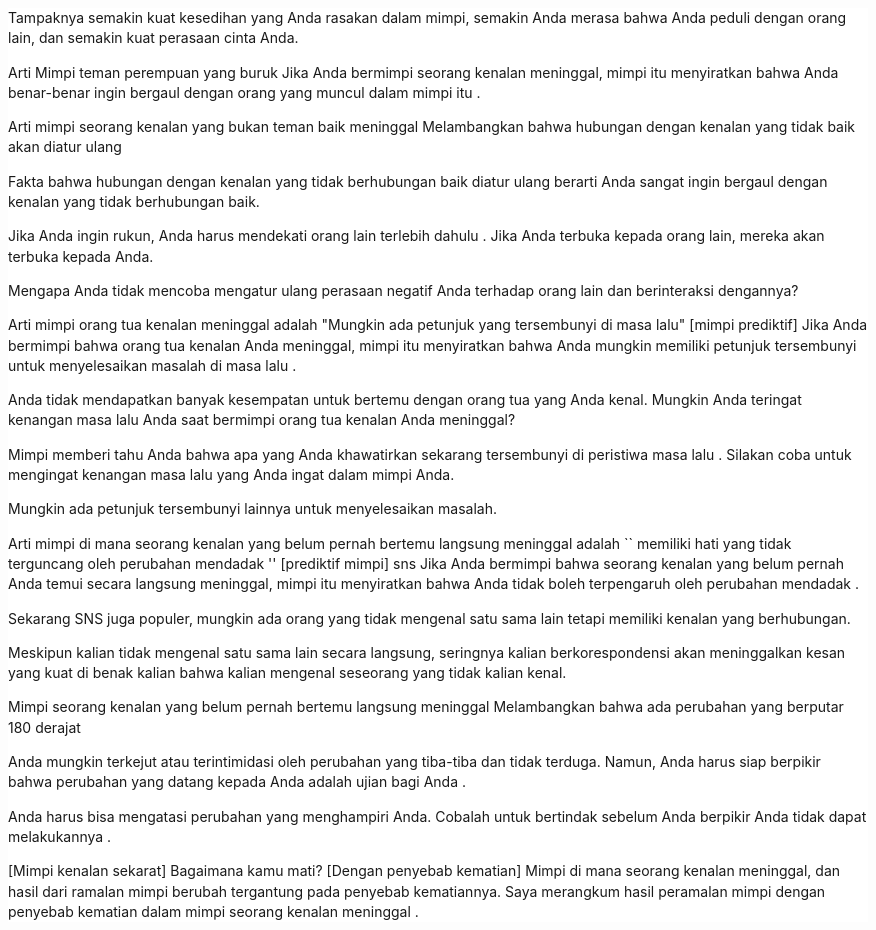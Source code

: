 Tampaknya semakin kuat kesedihan yang Anda rasakan dalam mimpi, semakin Anda merasa bahwa Anda peduli dengan orang lain, dan semakin kuat perasaan cinta Anda.

Arti Mimpi
teman perempuan yang buruk
Jika Anda bermimpi seorang kenalan meninggal, mimpi itu menyiratkan bahwa Anda benar-benar ingin bergaul dengan orang yang muncul dalam mimpi itu .

Arti mimpi seorang kenalan yang bukan teman baik meninggal
Melambangkan bahwa hubungan dengan kenalan yang tidak baik akan diatur ulang

Fakta bahwa hubungan dengan kenalan yang tidak berhubungan baik diatur ulang berarti Anda sangat ingin bergaul dengan kenalan yang tidak berhubungan baik.

Jika Anda ingin rukun, Anda harus mendekati orang lain terlebih dahulu . Jika Anda terbuka kepada orang lain, mereka akan terbuka kepada Anda.

Mengapa Anda tidak mencoba mengatur ulang perasaan negatif Anda terhadap orang lain dan berinteraksi dengannya?

Arti mimpi orang tua kenalan meninggal adalah "Mungkin ada petunjuk yang tersembunyi di masa lalu" [mimpi prediktif]
Jika Anda bermimpi bahwa orang tua kenalan Anda meninggal, mimpi itu menyiratkan bahwa Anda mungkin memiliki petunjuk tersembunyi untuk menyelesaikan masalah di masa lalu .

Anda tidak mendapatkan banyak kesempatan untuk bertemu dengan orang tua yang Anda kenal. Mungkin Anda teringat kenangan masa lalu Anda saat bermimpi orang tua kenalan Anda meninggal?

Mimpi memberi tahu Anda bahwa apa yang Anda khawatirkan sekarang tersembunyi di peristiwa masa lalu . Silakan coba untuk mengingat kenangan masa lalu yang Anda ingat dalam mimpi Anda.

Mungkin ada petunjuk tersembunyi lainnya untuk menyelesaikan masalah.

Arti mimpi di mana seorang kenalan yang belum pernah bertemu langsung meninggal adalah `` memiliki hati yang tidak terguncang oleh perubahan mendadak '' [prediktif mimpi]
sns
Jika Anda bermimpi bahwa seorang kenalan yang belum pernah Anda temui secara langsung meninggal, mimpi itu menyiratkan bahwa Anda tidak boleh terpengaruh oleh perubahan mendadak .

Sekarang SNS juga populer, mungkin ada orang yang tidak mengenal satu sama lain tetapi memiliki kenalan yang berhubungan.

Meskipun kalian tidak mengenal satu sama lain secara langsung, seringnya kalian berkorespondensi akan meninggalkan kesan yang kuat di benak kalian bahwa kalian mengenal seseorang yang tidak kalian kenal.

Mimpi seorang kenalan yang belum pernah bertemu langsung meninggal
Melambangkan bahwa ada perubahan yang berputar 180 derajat

Anda mungkin terkejut atau terintimidasi oleh perubahan yang tiba-tiba dan tidak terduga. Namun, Anda harus siap berpikir bahwa perubahan yang datang kepada Anda adalah ujian bagi Anda .

Anda harus bisa mengatasi perubahan yang menghampiri Anda. Cobalah untuk bertindak sebelum Anda berpikir Anda tidak dapat melakukannya .

[Mimpi kenalan sekarat] Bagaimana kamu mati? [Dengan penyebab kematian]
Mimpi di mana seorang kenalan meninggal, dan hasil dari ramalan mimpi berubah tergantung pada penyebab kematiannya. Saya merangkum hasil peramalan mimpi dengan penyebab kematian dalam mimpi seorang kenalan meninggal .
